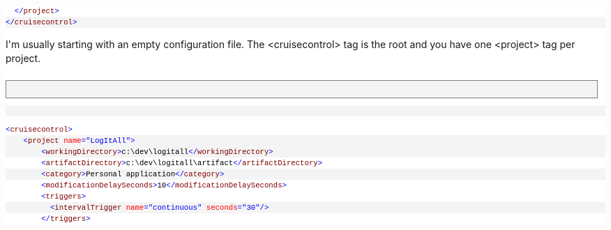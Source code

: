 <pre style="line-height: 12pt; background-color: white; margin: 0pt; width: 100%; font-family: consolas,'Courier New',courier,monospace; color: black; font-size: 8pt; overflow: visible; border-style: none; padding: 0pt;">  <span style="color: #0000ff;">&lt;/</span><span style="color: #800000;">project</span><span style="color: #0000ff;">&gt;</span></pre>
<pre style="line-height: 12pt; background-color: #f4f4f4; margin: 0pt; width: 100%; font-family: consolas,'Courier New',courier,monospace; color: black; font-size: 8pt; overflow: visible; border-style: none; padding: 0pt;"><span style="color: #0000ff;">&lt;/</span><span style="color: #800000;">cruisecontrol</span><span style="color: #0000ff;">&gt;</span></pre>
<p>I'm usually starting with an empty configuration file. The &lt;cruisecontrol&gt; tag is the root and you have one &lt;project&gt; tag per project.</p>
<p style="line-height: 12pt; background-color: #f4f4f4; margin: 20px 0pt 10px; width: 97.5%; font-family: consolas,'Courier New',courier,monospace; max-height: 200px; font-size: 8pt; overflow: auto; cursor: text; border: gray 1px solid; padding: 4px;">&nbsp;</p>
<p style="line-height: 12pt; background-color: #f4f4f4; width: 100%; font-family: consolas,'Courier New',courier,monospace; color: black; font-size: 8pt; overflow: visible; border-style: none; padding: 0pt;">&nbsp;</p>
<pre style="line-height: 12pt; background-color: white; margin: 0pt; width: 100%; font-family: consolas,'Courier New',courier,monospace; color: black; font-size: 8pt; overflow: visible; border-style: none; padding: 0pt;"><span style="color: #0000ff;">&lt;</span><span style="color: #800000;">cruisecontrol</span><span style="color: #0000ff;">&gt;</span></pre>
<pre style="line-height: 12pt; background-color: #f4f4f4; margin: 0pt; width: 100%; font-family: consolas,'Courier New',courier,monospace; color: black; font-size: 8pt; overflow: visible; border-style: none; padding: 0pt;">    <span style="color: #0000ff;">&lt;</span><span style="color: #800000;">project</span> <span style="color: #ff0000;">name</span><span style="color: #0000ff;">="LogItAll"</span><span style="color: #0000ff;">&gt;</span></pre>
<pre style="line-height: 12pt; background-color: #f4f4f4; margin: 0pt; width: 100%; font-family: consolas,'Courier New',courier,monospace; color: black; font-size: 8pt; overflow: visible; border-style: none; padding: 0pt;">        <span style="color: #0000ff;">&lt;</span><span style="color: #800000;">workingDirectory</span><span style="color: #0000ff;">&gt;</span>c:\dev\logitall<span style="color: #0000ff;">&lt;/</span><span style="color: #800000;">workingDirectory</span><span style="color: #0000ff;">&gt;</span></pre>
<pre style="line-height: 12pt; background-color: white; margin: 0pt; width: 100%; font-family: consolas,'Courier New',courier,monospace; color: black; font-size: 8pt; overflow: visible; border-style: none; padding: 0pt;">        <span style="color: #0000ff;">&lt;</span><span style="color: #800000;">artifactDirectory</span><span style="color: #0000ff;">&gt;</span>c:\dev\logitall\artifact<span style="color: #0000ff;">&lt;/</span><span style="color: #800000;">artifactDirectory</span><span style="color: #0000ff;">&gt;</span></pre>
<pre style="line-height: 12pt; background-color: #f4f4f4; margin: 0pt; width: 100%; font-family: consolas,'Courier New',courier,monospace; color: black; font-size: 8pt; overflow: visible; border-style: none; padding: 0pt;">        <span style="color: #0000ff;">&lt;</span><span style="color: #800000;">category</span><span style="color: #0000ff;">&gt;</span>Personal application<span style="color: #0000ff;">&lt;/</span><span style="color: #800000;">category</span><span style="color: #0000ff;">&gt;</span></pre>
<pre style="line-height: 12pt; background-color: white; margin: 0pt; width: 100%; font-family: consolas,'Courier New',courier,monospace; color: black; font-size: 8pt; overflow: visible; border-style: none; padding: 0pt;">        <span style="color: #0000ff;">&lt;</span><span style="color: #800000;">modificationDelaySeconds</span><span style="color: #0000ff;">&gt;</span>10<span style="color: #0000ff;">&lt;/</span><span style="color: #800000;">modificationDelaySeconds</span><span style="color: #0000ff;">&gt;</span></pre>
<pre style="line-height: 12pt; background-color: white; margin: 0pt; width: 100%; font-family: consolas,'Courier New',courier,monospace; color: black; font-size: 8pt; overflow: visible; border-style: none; padding: 0pt;">        <span style="color: #0000ff;">&lt;</span><span style="color: #800000;">triggers</span><span style="color: #0000ff;">&gt;</span></pre>
<pre style="line-height: 12pt; background-color: #f4f4f4; margin: 0pt; width: 100%; font-family: consolas,'Courier New',courier,monospace; color: black; font-size: 8pt; overflow: visible; border-style: none; padding: 0pt;">          <span style="color: #0000ff;">&lt;</span><span style="color: #800000;">intervalTrigger</span> <span style="color: #ff0000;">name</span><span style="color: #0000ff;">="continuous"</span> <span style="color: #ff0000;">seconds</span><span style="color: #0000ff;">="30"</span><span style="color: #0000ff;">/&gt;</span></pre>
<pre style="line-height: 12pt; background-color: white; margin: 0pt; width: 100%; font-family: consolas,'Courier New',courier,monospace; color: black; font-size: 8pt; overflow: visible; border-style: none; padding: 0pt;">        <span style="color: #0000ff;">&lt;/</span><span style="color: #800000;">triggers</span><span style="color: #0000ff;">&gt;</span></pre>
